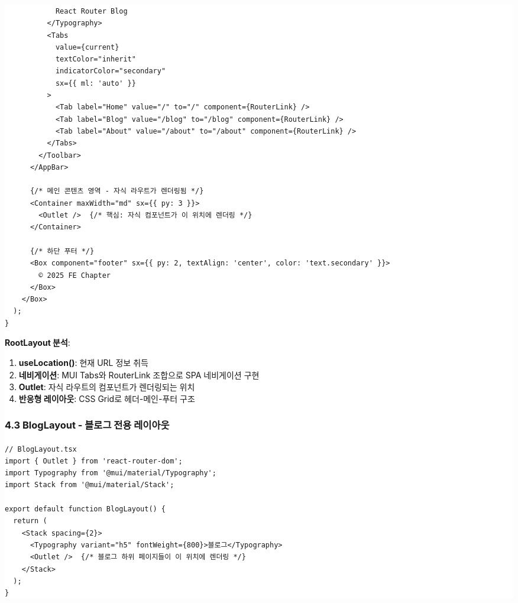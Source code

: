 ```tsx
            React Router Blog
          </Typography>
          <Tabs
            value={current}
            textColor="inherit"
            indicatorColor="secondary"
            sx={{ ml: 'auto' }}
          >
            <Tab label="Home" value="/" to="/" component={RouterLink} />
            <Tab label="Blog" value="/blog" to="/blog" component={RouterLink} />
            <Tab label="About" value="/about" to="/about" component={RouterLink} />
          </Tabs>
        </Toolbar>
      </AppBar>

      {/* 메인 콘텐츠 영역 - 자식 라우트가 렌더링됨 */}
      <Container maxWidth="md" sx={{ py: 3 }}>
        <Outlet />  {/* 핵심: 자식 컴포넌트가 이 위치에 렌더링 */}
      </Container>

      {/* 하단 푸터 */}
      <Box component="footer" sx={{ py: 2, textAlign: 'center', color: 'text.secondary' }}>
        © 2025 FE Chapter
      </Box>
    </Box>
  );
}
```

**RootLayout 분석**:
1. **useLocation()**: 현재 URL 정보 취득
2. **네비게이션**: MUI Tabs와 RouterLink 조합으로 SPA 네비게이션 구현
3. **Outlet**: 자식 라우트의 컴포넌트가 렌더링되는 위치
4. **반응형 레이아웃**: CSS Grid로 헤더-메인-푸터 구조

### 4.3 BlogLayout - 블로그 전용 레이아웃

```tsx
// BlogLayout.tsx
import { Outlet } from 'react-router-dom';
import Typography from '@mui/material/Typography';
import Stack from '@mui/material/Stack';

export default function BlogLayout() {
  return (
    <Stack spacing={2}>
      <Typography variant="h5" fontWeight={800}>블로그</Typography>
      <Outlet />  {/* 블로그 하위 페이지들이 이 위치에 렌더링 */}
    </Stack>
  );
}
```
